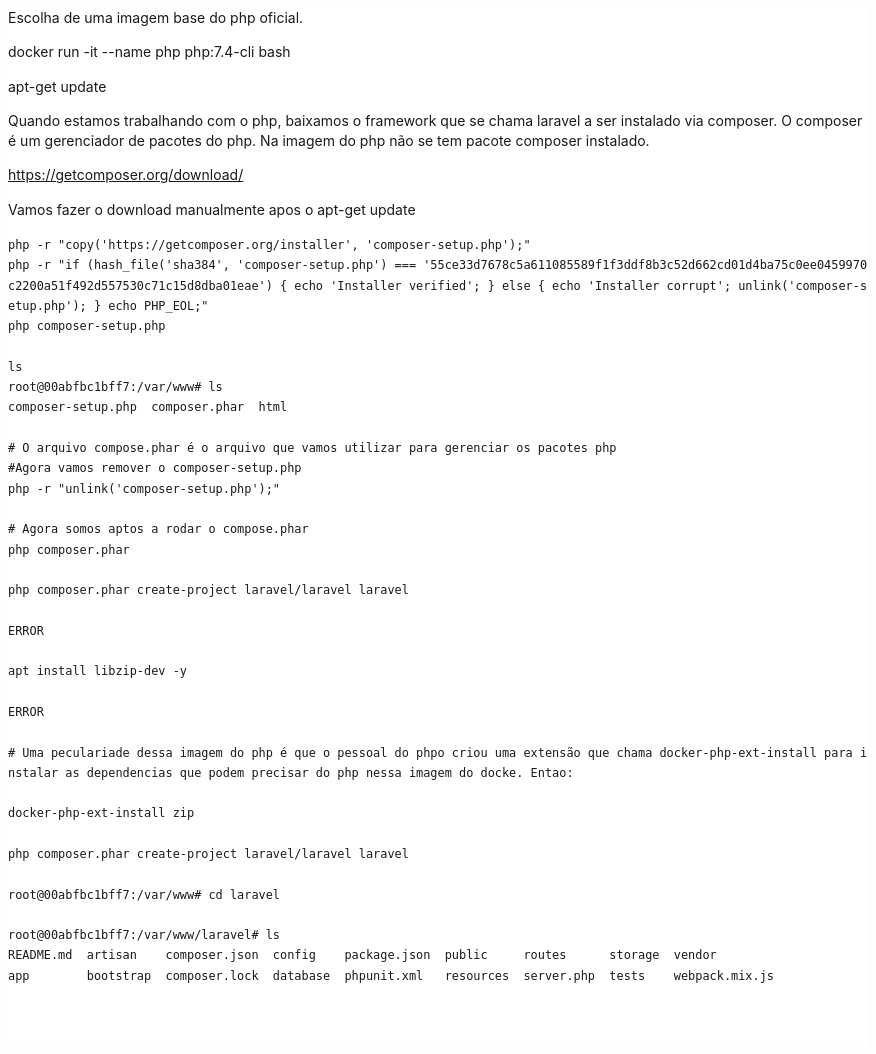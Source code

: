 

Escolha de uma imagem base do php oficial.

docker run -it --name php php:7.4-cli bash

apt-get update



Quando estamos trabalhando  com o php, baixamos o framework que se chama laravel a ser instalado via composer. O composer é um gerenciador de pacotes do php. Na imagem do php não se tem pacote composer instalado. 

https://getcomposer.org/download/

Vamos fazer o download manualmente apos o apt-get update

```
php -r "copy('https://getcomposer.org/installer', 'composer-setup.php');"
php -r "if (hash_file('sha384', 'composer-setup.php') === '55ce33d7678c5a611085589f1f3ddf8b3c52d662cd01d4ba75c0ee0459970c2200a51f492d557530c71c15d8dba01eae') { echo 'Installer verified'; } else { echo 'Installer corrupt'; unlink('composer-setup.php'); } echo PHP_EOL;"
php composer-setup.php

ls
root@00abfbc1bff7:/var/www# ls
composer-setup.php  composer.phar  html

# O arquivo compose.phar é o arquivo que vamos utilizar para gerenciar os pacotes php
#Agora vamos remover o composer-setup.php
php -r "unlink('composer-setup.php');"

# Agora somos aptos a rodar o compose.phar
php composer.phar

php composer.phar create-project laravel/laravel laravel

ERROR

apt install libzip-dev -y

ERROR

# Uma peculariade dessa imagem do php é que o pessoal do phpo criou uma extensão que chama docker-php-ext-install para instalar as dependencias que podem precisar do php nessa imagem do docke. Entao:

docker-php-ext-install zip

php composer.phar create-project laravel/laravel laravel

root@00abfbc1bff7:/var/www# cd laravel

root@00abfbc1bff7:/var/www/laravel# ls
README.md  artisan    composer.json  config    package.json  public     routes      storage  vendor
app        bootstrap  composer.lock  database  phpunit.xml   resources  server.php  tests    webpack.mix.js




```

